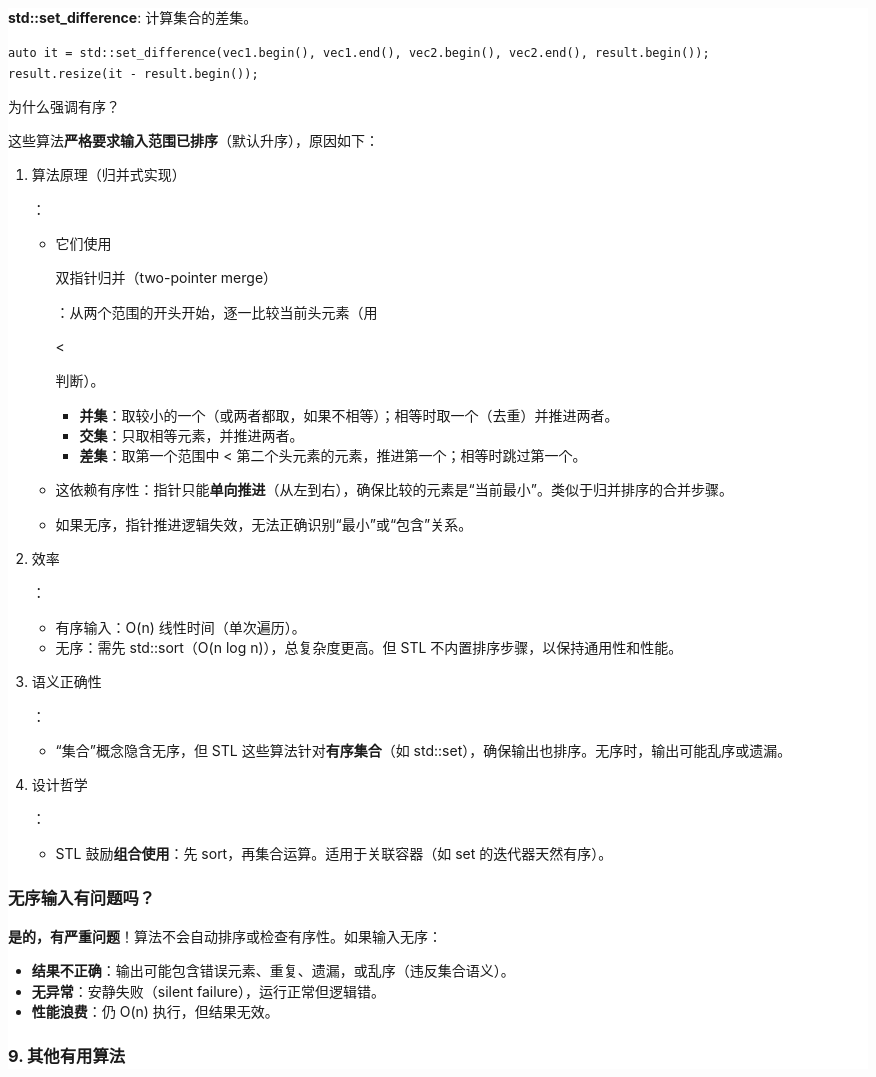 **std::set_difference**: 计算集合的差集。

```
auto it = std::set_difference(vec1.begin(), vec1.end(), vec2.begin(), vec2.end(), result.begin());
result.resize(it - result.begin());
```

为什么强调有序？

这些算法**严格要求输入范围已排序**（默认升序），原因如下：

1. 算法原理（归并式实现）

   ：

   - 它们使用

     双指针归并（two-pointer merge）

     ：从两个范围的开头开始，逐一比较当前头元素（用 

     <

      判断）。

     - **并集**：取较小的一个（或两者都取，如果不相等）；相等时取一个（去重）并推进两者。
     - **交集**：只取相等元素，并推进两者。
     - **差集**：取第一个范围中 < 第二个头元素的元素，推进第一个；相等时跳过第一个。

   - 这依赖有序性：指针只能**单向推进**（从左到右），确保比较的元素是“当前最小”。类似于归并排序的合并步骤。

   - 如果无序，指针推进逻辑失效，无法正确识别“最小”或“包含”关系。

2. 效率

   ：

   - 有序输入：O(n) 线性时间（单次遍历）。
   - 无序：需先 std::sort（O(n log n)），总复杂度更高。但 STL 不内置排序步骤，以保持通用性和性能。

3. 语义正确性

   ：

   - “集合”概念隐含无序，但 STL 这些算法针对**有序集合**（如 std::set），确保输出也排序。无序时，输出可能乱序或遗漏。

4. 设计哲学

   ：

   - STL 鼓励**组合使用**：先 sort，再集合运算。适用于关联容器（如 set 的迭代器天然有序）。

### 无序输入有问题吗？

**是的，有严重问题**！算法不会自动排序或检查有序性。如果输入无序：

- **结果不正确**：输出可能包含错误元素、重复、遗漏，或乱序（违反集合语义）。
- **无异常**：安静失败（silent failure），运行正常但逻辑错。
- **性能浪费**：仍 O(n) 执行，但结果无效。

### 9. 其他有用算法
